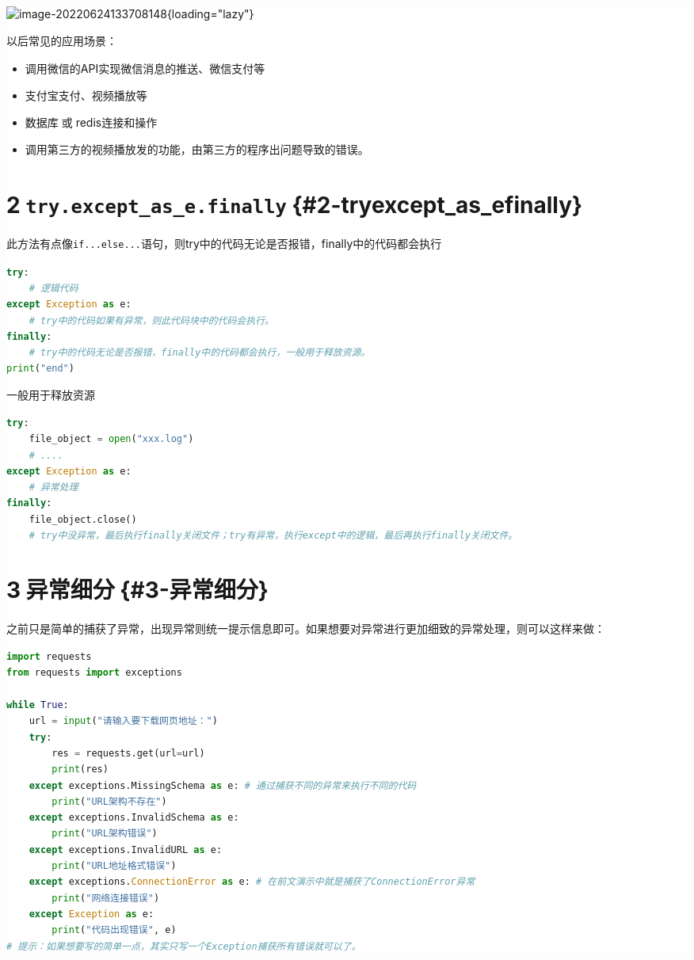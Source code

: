 ![image-20220624133708148](https://skystarry-1251157247.cos.ap-chengdu.myqcloud.com/img/image-20220624133708148.png){loading="lazy"}

以后常见的应用场景：

-   调用微信的API实现微信消息的推送、微信支付等

-   支付宝支付、视频播放等

-   数据库 或 redis连接和操作

-   调用第三方的视频播放发的功能，由第三方的程序出问题导致的错误。

# 2 `try.except_as_e.finally` {#2-tryexcept_as_efinally}

此方法有点像`if...else...`语句，则try中的代码无论是否报错，finally中的代码都会执行

``` python
try:
    # 逻辑代码
except Exception as e:
    # try中的代码如果有异常，则此代码块中的代码会执行。
finally:
    # try中的代码无论是否报错，finally中的代码都会执行，一般用于释放资源。
print("end")
```

一般用于释放资源

``` python
try:
    file_object = open("xxx.log")
    # ....
except Exception as e:
    # 异常处理
finally:
    file_object.close()  
    # try中没异常，最后执行finally关闭文件；try有异常，执行except中的逻辑，最后再执行finally关闭文件。
```

# 3 异常细分 {#3-异常细分}

之前只是简单的捕获了异常，出现异常则统一提示信息即可。如果想要对异常进行更加细致的异常处理，则可以这样来做：

``` python
import requests
from requests import exceptions

while True:
    url = input("请输入要下载网页地址：")
    try:
        res = requests.get(url=url)
        print(res)    
    except exceptions.MissingSchema as e: # 通过捕获不同的异常来执行不同的代码
        print("URL架构不存在")
    except exceptions.InvalidSchema as e:
        print("URL架构错误")
    except exceptions.InvalidURL as e:
        print("URL地址格式错误")
    except exceptions.ConnectionError as e: # 在前文演示中就是捕获了ConnectionError异常
        print("网络连接错误")
    except Exception as e:
        print("代码出现错误", e)
# 提示：如果想要写的简单一点，其实只写一个Exception捕获所有错误就可以了。
```
